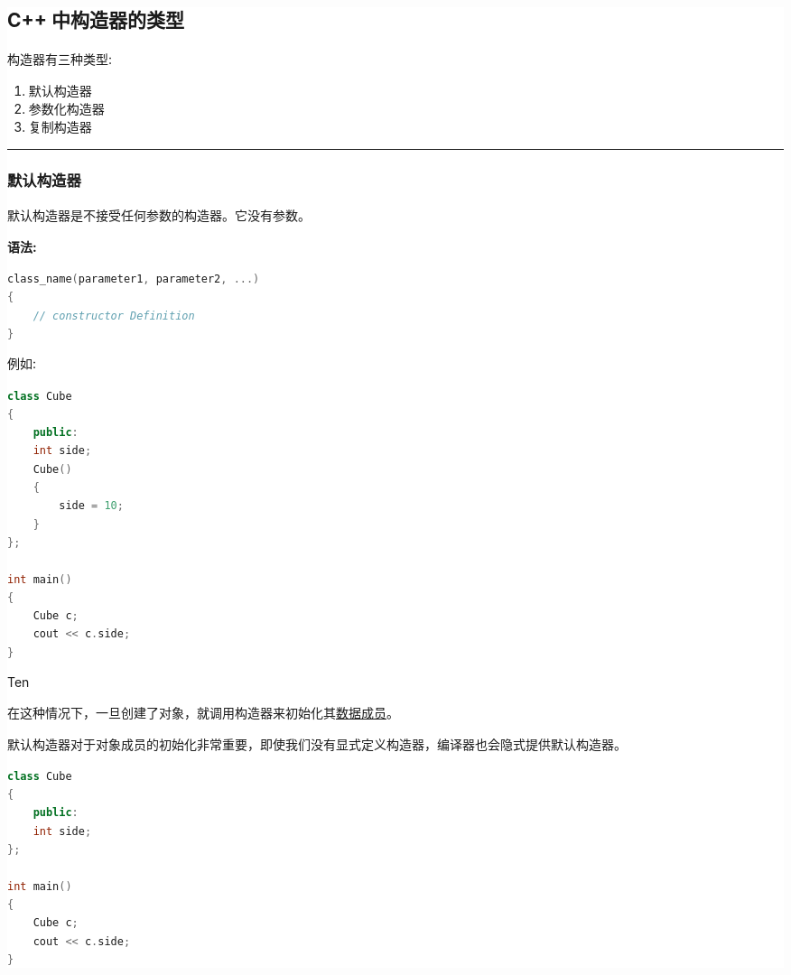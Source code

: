 ## C++ 中构造器的类型

构造器有三种类型:

1.  默认构造器
2.  参数化构造器
3.  复制构造器

* * *

### 默认构造器

默认构造器是不接受任何参数的构造器。它没有参数。

**语法:**

```cpp
class_name(parameter1, parameter2, ...)
{ 
    // constructor Definition 
} 
```

例如:

```cpp
class Cube
{
    public:
    int side;
    Cube()
    {
        side = 10;
    }
};

int main()
{
    Cube c;
    cout << c.side;
}
```

Ten

在这种情况下，一旦创建了对象，就调用构造器来初始化其[数据成员](accessing-data-members.php)。

默认构造器对于对象成员的初始化非常重要，即使我们没有显式定义构造器，编译器也会隐式提供默认构造器。

```cpp
class Cube
{
    public:
    int side;
};

int main()
{
    Cube c;
    cout << c.side;
} 
```
